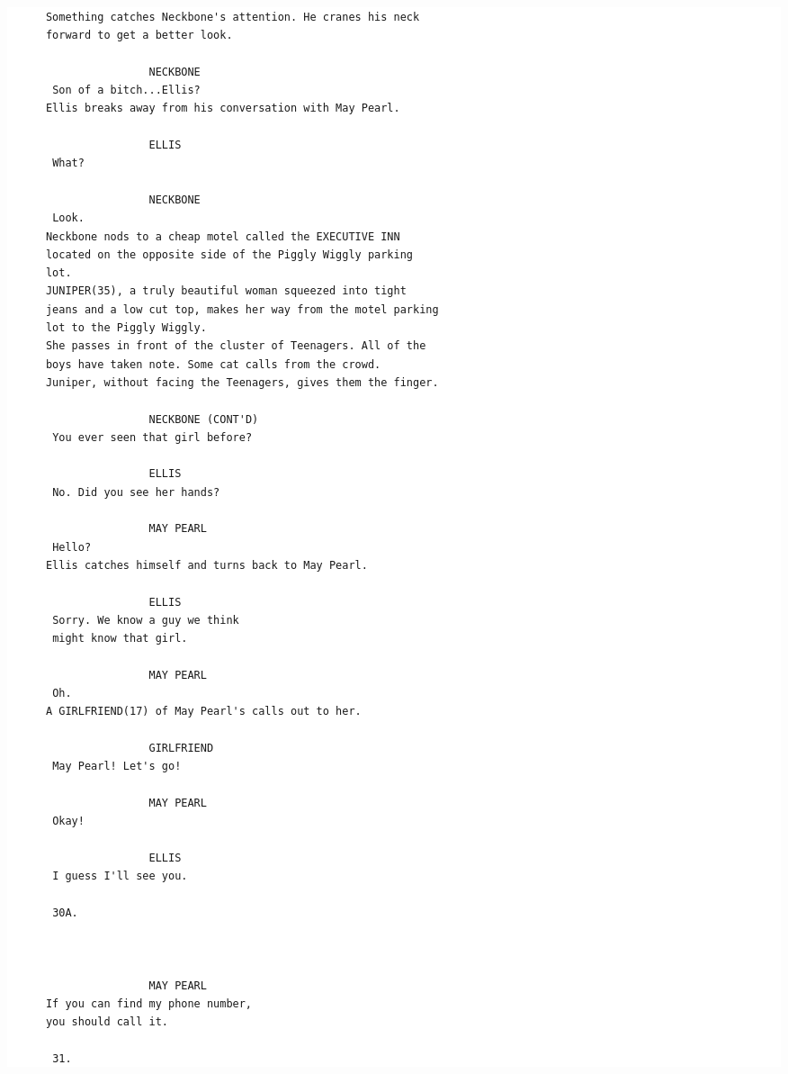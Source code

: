           Something catches Neckbone's attention. He cranes his neck
          forward to get a better look.

                          NECKBONE
           Son of a bitch...Ellis?
          Ellis breaks away from his conversation with May Pearl.

                          ELLIS
           What?

                          NECKBONE
           Look.
          Neckbone nods to a cheap motel called the EXECUTIVE INN
          located on the opposite side of the Piggly Wiggly parking
          lot.
          JUNIPER(35), a truly beautiful woman squeezed into tight
          jeans and a low cut top, makes her way from the motel parking
          lot to the Piggly Wiggly.
          She passes in front of the cluster of Teenagers. All of the
          boys have taken note. Some cat calls from the crowd.
          Juniper, without facing the Teenagers, gives them the finger.

                          NECKBONE (CONT'D)
           You ever seen that girl before?

                          ELLIS
           No. Did you see her hands?

                          MAY PEARL
           Hello?
          Ellis catches himself and turns back to May Pearl.

                          ELLIS
           Sorry. We know a guy we think
           might know that girl.

                          MAY PEARL
           Oh.
          A GIRLFRIEND(17) of May Pearl's calls out to her.

                          GIRLFRIEND
           May Pearl! Let's go!

                          MAY PEARL
           Okay!

                          ELLIS
           I guess I'll see you.

           30A.

                         

                          MAY PEARL
          If you can find my phone number,
          you should call it.

           31.
